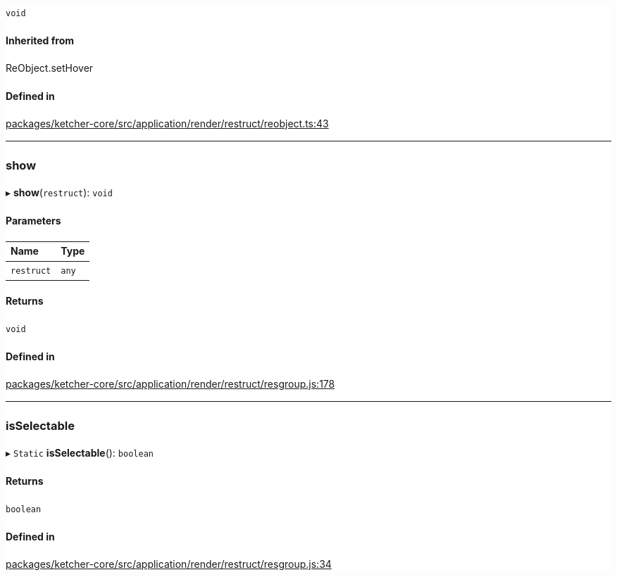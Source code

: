 `void`

#### Inherited from

ReObject.setHover

#### Defined in

[packages/ketcher-core/src/application/render/restruct/reobject.ts:43](https://github.com/epam/ketcher/blob/bf065756/packages/ketcher-core/src/application/render/restruct/reobject.ts#L43)

___

### show

▸ **show**(`restruct`): `void`

#### Parameters

| Name | Type |
| :------ | :------ |
| `restruct` | `any` |

#### Returns

`void`

#### Defined in

[packages/ketcher-core/src/application/render/restruct/resgroup.js:178](https://github.com/epam/ketcher/blob/bf065756/packages/ketcher-core/src/application/render/restruct/resgroup.js#L178)

___

### isSelectable

▸ `Static` **isSelectable**(): `boolean`

#### Returns

`boolean`

#### Defined in

[packages/ketcher-core/src/application/render/restruct/resgroup.js:34](https://github.com/epam/ketcher/blob/bf065756/packages/ketcher-core/src/application/render/restruct/resgroup.js#L34)
